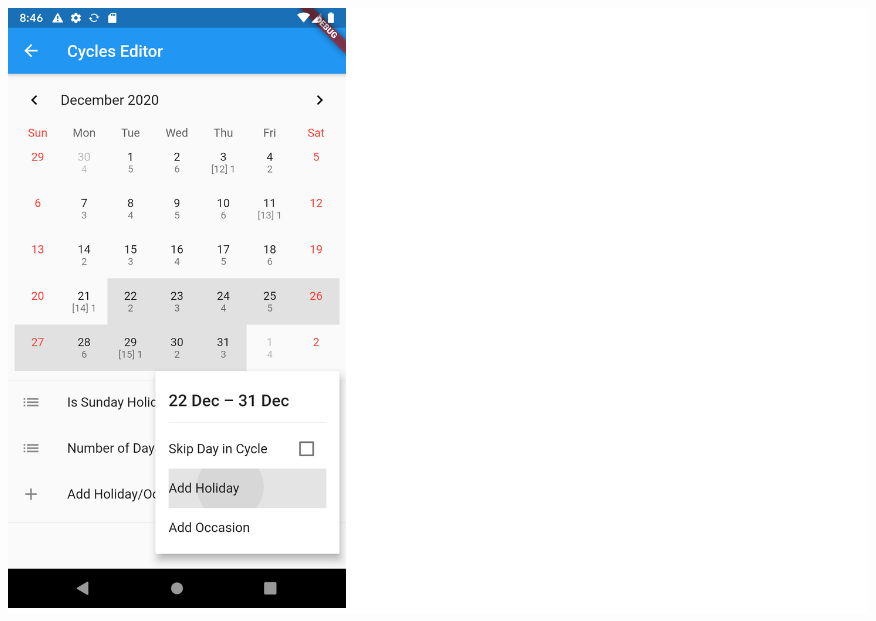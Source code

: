 <a href="demo/cycles-editor-menu.png"><img src="demo/cycles-editor-menu.png" alt="Context menu in the cycles editor" height="600"></a>